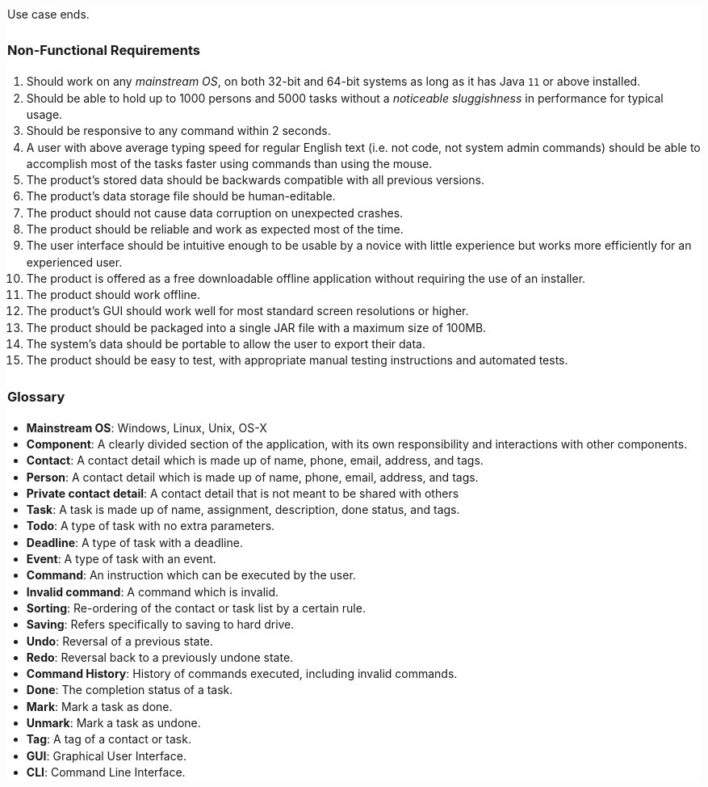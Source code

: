    Use case ends.


### Non-Functional Requirements

1. Should work on any _mainstream OS_, on both 32-bit and 64-bit systems as long as it has Java `11` or above installed.
2. Should be able to hold up to 1000 persons and 5000 tasks without a _noticeable sluggishness_ in performance for typical usage.
3. Should be responsive to any command within 2 seconds.
4. A user with above average typing speed for regular English text (i.e. not code, not system admin commands) should be able to accomplish most of the tasks faster using commands than using the mouse.
5. The product’s stored data should be backwards compatible with all previous versions.
6. The product’s data storage file should be human-editable.
7. The product should not cause data corruption on unexpected crashes.
8. The product should be reliable and work as expected most of the time.
9. The user interface should be intuitive enough to be usable by a novice with little experience but works more efficiently for an experienced user.
10. The product is offered as a free downloadable offline application without requiring the use of an installer.
11. The product should work offline.
12. The product’s GUI should work well for most standard screen resolutions or higher.
13. The product should be packaged into a single JAR file with a maximum size of 100MB.
14. The system’s data should be portable to allow the user to export their data.
15. The product should be easy to test, with appropriate manual testing instructions and automated tests.

### Glossary

* **Mainstream OS**: Windows, Linux, Unix, OS-X
* **Component**: A clearly divided section of the application, with its own responsibility and interactions with other components.
* **Contact**: A contact detail which is made up of name, phone, email, address, and tags.
* **Person**: A contact detail which is made up of name, phone, email, address, and tags.
* **Private contact detail**: A contact detail that is not meant to be shared with others
* **Task**: A task is made up of name, assignment, description, done status, and tags.
* **Todo**: A type of task with no extra parameters.
* **Deadline**: A type of task with a deadline.
* **Event**: A type of task with an event.
* **Command**: An instruction which can be executed by the user.
* **Invalid command**: A command which is invalid.
* **Sorting**: Re-ordering of the contact or task list by a certain rule.
* **Saving**: Refers specifically to saving to hard drive.
* **Undo**: Reversal of a previous state.
* **Redo**: Reversal back to a previously undone state.
* **Command History**: History of commands executed, including invalid commands.
* **Done**: The completion status of a task.
* **Mark**: Mark a task as done.
* **Unmark**: Mark a task as undone.
* **Tag**: A tag of a contact or task.
* **GUI**: Graphical User Interface.
* **CLI**: Command Line Interface.
